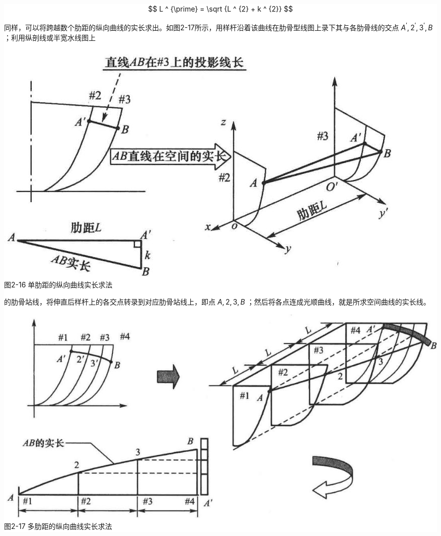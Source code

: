 $$
L ^ {\prime} = \sqrt {L ^ {2} + k ^ {2}}
$$

同样，可以将跨越数个肋距的纵向曲线的实长求出。如图2-17所示，用样杆沿着该曲线在肋骨型线图上录下其与各肋骨线的交点  $A^{\prime}, 2^{\prime}, 3^{\prime}, B$ ；利用纵剖线或半宽水线图上

![](images/单肋距的纵向曲线实长求法.jpg)  
图2-16 单肋距的纵向曲线实长求法

的肋骨站线，将伸直后样杆上的各交点转录到对应肋骨站线上，即点  $A,2,3,B$  ；然后将各点连成光顺曲线，就是所求空间曲线的实长线。

![](images/多肋距的纵向曲线实长求法.jpg)  
图2-17 多肋距的纵向曲线实长求法
